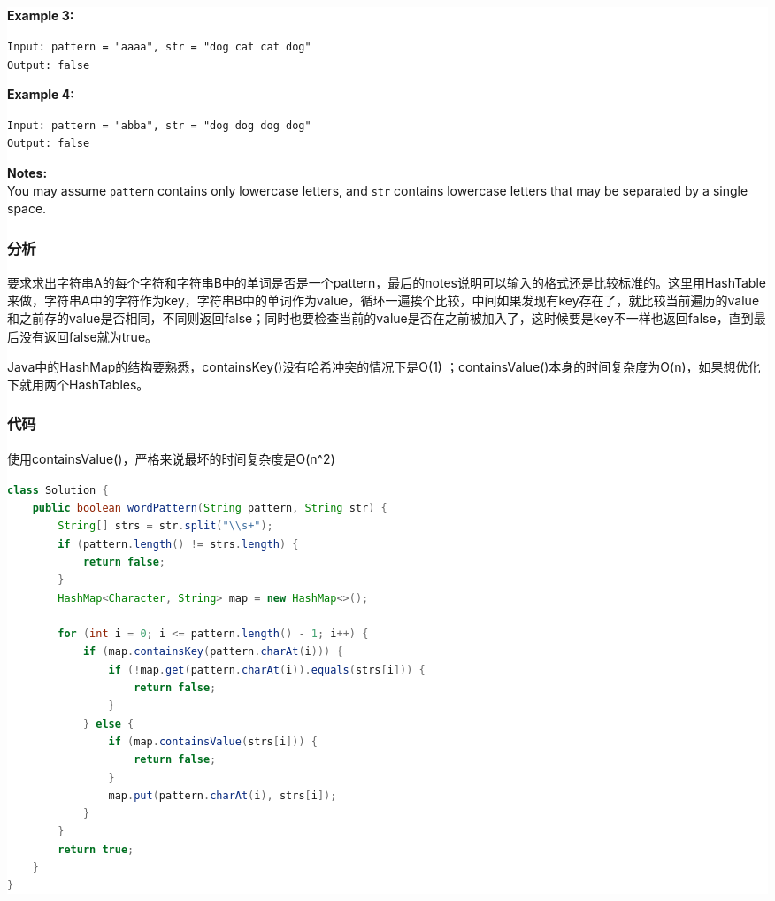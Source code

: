 **Example 3:**

```text
Input: pattern = "aaaa", str = "dog cat cat dog"
Output: false
```

**Example 4:**

```text
Input: pattern = "abba", str = "dog dog dog dog"
Output: false
```

**Notes:**  
You may assume `pattern` contains only lowercase letters, and `str` contains lowercase letters that may be separated by a single space.

### 分析

要求求出字符串A的每个字符和字符串B中的单词是否是一个pattern，最后的notes说明可以输入的格式还是比较标准的。这里用HashTable来做，字符串A中的字符作为key，字符串B中的单词作为value，循环一遍挨个比较，中间如果发现有key存在了，就比较当前遍历的value和之前存的value是否相同，不同则返回false；同时也要检查当前的value是否在之前被加入了，这时候要是key不一样也返回false，直到最后没有返回false就为true。

Java中的HashMap的结构要熟悉，containsKey\(\)没有哈希冲突的情况下是O\(1\) ；containsValue\(\)本身的时间复杂度为O\(n\)，如果想优化下就用两个HashTables。

### 代码

使用containsValue\(\)，严格来说最坏的时间复杂度是O\(n^2\)

```java
class Solution {
    public boolean wordPattern(String pattern, String str) {
        String[] strs = str.split("\\s+");
        if (pattern.length() != strs.length) {
            return false;
        }
        HashMap<Character, String> map = new HashMap<>();
        
        for (int i = 0; i <= pattern.length() - 1; i++) {
            if (map.containsKey(pattern.charAt(i))) {
                if (!map.get(pattern.charAt(i)).equals(strs[i])) {
                    return false;
                }
            } else {
                if (map.containsValue(strs[i])) {
                    return false;
                }
                map.put(pattern.charAt(i), strs[i]);
            }
        }
        return true;
    }
}
```
